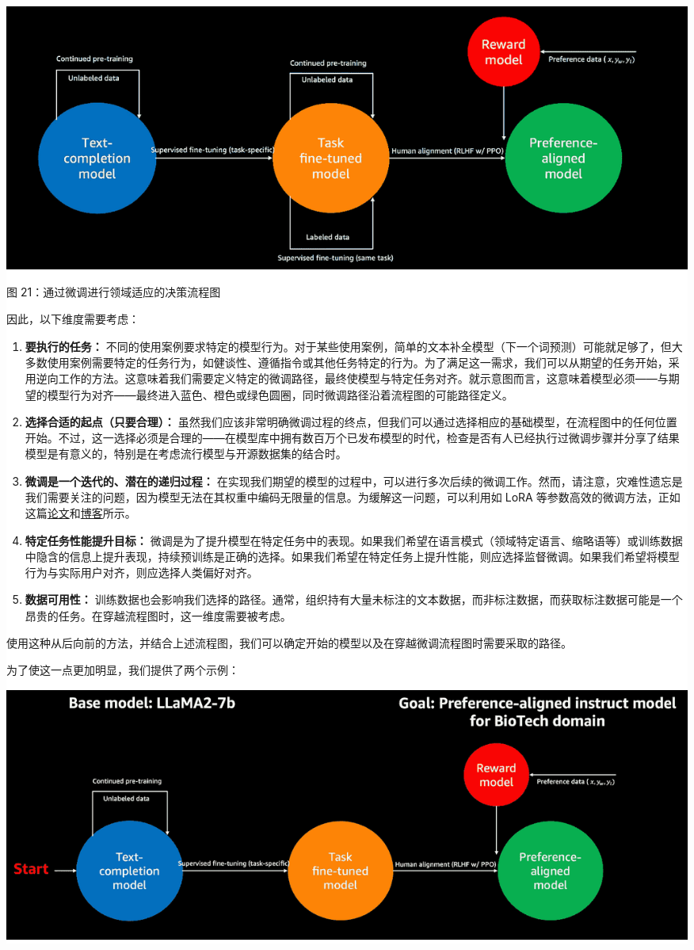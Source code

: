 ![](img/c1306adc65c5bbb291a06e167f44c76c.png)

图 21：通过微调进行领域适应的决策流程图

因此，以下维度需要考虑：

1.  **要执行的任务：** 不同的使用案例要求特定的模型行为。对于某些使用案例，简单的文本补全模型（下一个词预测）可能就足够了，但大多数使用案例需要特定的任务行为，如健谈性、遵循指令或其他任务特定的行为。为了满足这一需求，我们可以从期望的任务开始，采用逆向工作的方法。这意味着我们需要定义特定的微调路径，最终使模型与特定任务对齐。就示意图而言，这意味着模型必须——与期望的模型行为对齐——最终进入蓝色、橙色或绿色圆圈，同时微调路径沿着流程图的可能路径定义。

1.  **选择合适的起点（只要合理）：** 虽然我们应该非常明确微调过程的终点，但我们可以通过选择相应的基础模型，在流程图中的任何位置开始。不过，这一选择必须是合理的——在模型库中拥有数百万个已发布模型的时代，检查是否有人已经执行过微调步骤并分享了结果模型是有意义的，特别是在考虑流行模型与开源数据集的结合时。

1.  **微调是一个迭代的、潜在的递归过程：** 在实现我们期望的模型的过程中，可以进行多次后续的微调工作。然而，请注意，灾难性遗忘是我们需要关注的问题，因为模型无法在其权重中编码无限量的信息。为缓解这一问题，可以利用如 LoRA 等参数高效的微调方法，正如这篇[论文](https://arxiv.org/abs/2405.09673)和[博客](https://medium.com/towards-data-science/leveraging-qlora-for-fine-tuning-of-task-fine-tuned-models-without-catastrophic-forgetting-d9bcd594cff4)所示。

1.  **特定任务性能提升目标：** 微调是为了提升模型在特定任务中的表现。如果我们希望在语言模式（领域特定语言、缩略语等）或训练数据中隐含的信息上提升表现，持续预训练是正确的选择。如果我们希望在特定任务上提升性能，则应选择监督微调。如果我们希望将模型行为与实际用户对齐，则应选择人类偏好对齐。

1.  **数据可用性：** 训练数据也会影响我们选择的路径。通常，组织持有大量未标注的文本数据，而非标注数据，而获取标注数据可能是一个昂贵的任务。在穿越流程图时，这一维度需要被考虑。

使用这种从后向前的方法，并结合上述流程图，我们可以确定开始的模型以及在穿越微调流程图时需要采取的路径。

为了使这一点更加明显，我们提供了两个示例：

![](img/ad42bd3807216e2d9142c08e6fff9a86.png)
